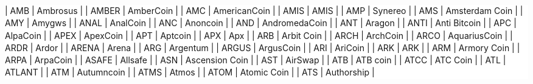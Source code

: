 | AMB      | Ambrosus                             |
| AMBER    | AmberCoin                            |
| AMC      | AmericanCoin                         |
| AMIS     | AMIS                                 |
| AMP      | Synereo                              |
| AMS      | Amsterdam Coin                       |
| AMY      | Amygws                               |
| ANAL     | AnalCoin                             |
| ANC      | Anoncoin                             |
| AND      | AndromedaCoin                        |
| ANT      | Aragon                               |
| ANTI     | Anti Bitcoin                         |
| APC      | AlpaCoin                             |
| APEX     | ApexCoin                             |
| APT      | Aptcoin                              |
| APX      | Apx                                  |
| ARB      | Arbit Coin                           |
| ARCH     | ArchCoin                             |
| ARCO     | AquariusCoin                         |
| ARDR     | Ardor                                |
| ARENA    | Arena                                |
| ARG      | Argentum                             |
| ARGUS    | ArgusCoin                            |
| ARI      | AriCoin                              |
| ARK      | ARK                                  |
| ARM      | Armory Coin                          |
| ARPA     | ArpaCoin                             |
| ASAFE    | Allsafe                              |
| ASN      | Ascension Coin                       |
| AST      | AirSwap                              |
| ATB      | ATB coin                             |
| ATCC     | ATC Coin                             |
| ATL      | ATLANT                               |
| ATM      | Autumncoin                           |
| ATMS     | Atmos                                |
| ATOM     | Atomic Coin                          |
| ATS      | Authorship                           |